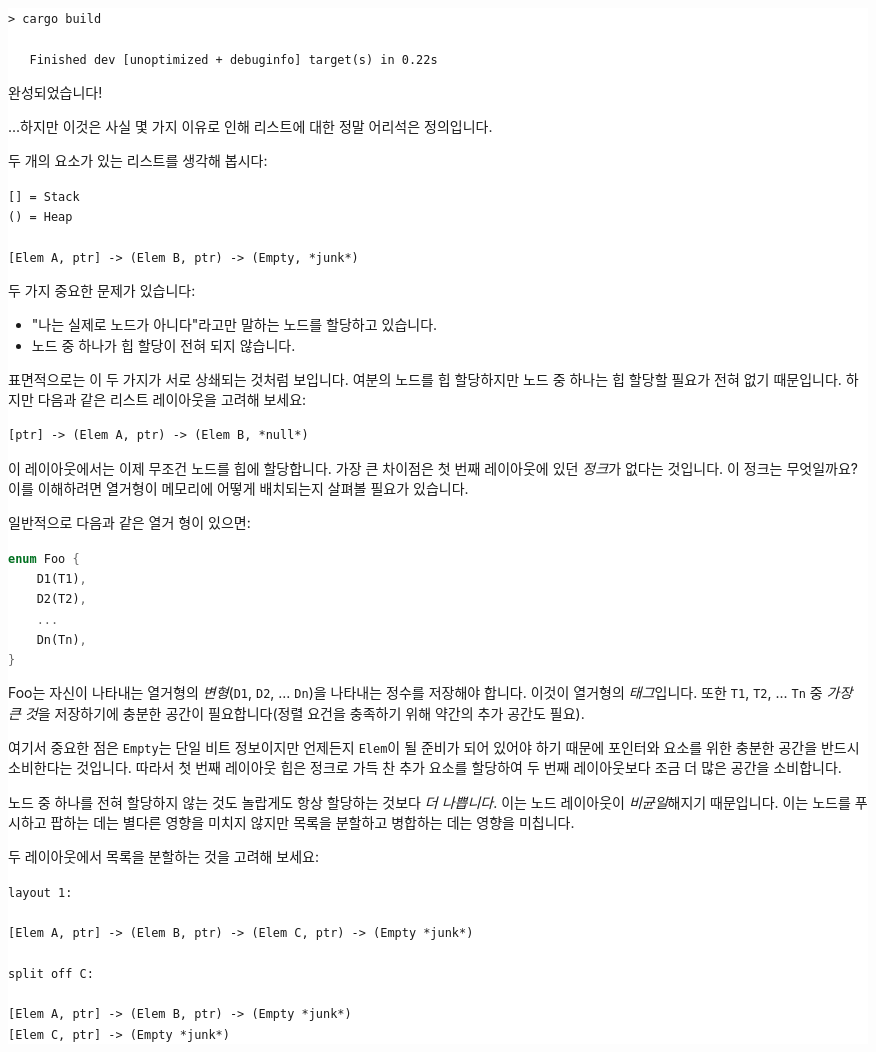 ```text
> cargo build

   Finished dev [unoptimized + debuginfo] target(s) in 0.22s
```

완성되었습니다!

...하지만 이것은 사실 몇 가지 이유로 인해 리스트에 대한 정말 어리석은 정의입니다.

두 개의 요소가 있는 리스트를 생각해 봅시다:

```text
[] = Stack
() = Heap

[Elem A, ptr] -> (Elem B, ptr) -> (Empty, *junk*)
```

두 가지 중요한 문제가 있습니다:

* "나는 실제로 노드가 아니다"라고만 말하는 노드를 할당하고 있습니다.
* 노드 중 하나가 힙 할당이 전혀 되지 않습니다.

표면적으로는 이 두 가지가 서로 상쇄되는 것처럼 보입니다. 여분의 노드를 힙 할당하지만 노드 중 하나는 힙 할당할 필요가 전혀 없기 때문입니다. 하지만 다음과 같은 리스트 레이아웃을 고려해 보세요:

```text
[ptr] -> (Elem A, ptr) -> (Elem B, *null*)
```

이 레이아웃에서는 이제 무조건 노드를 힙에 할당합니다. 가장 큰 차이점은 첫 번째 레이아웃에 있던 *정크*가 없다는 것입니다. 이 정크는 무엇일까요? 이를 이해하려면 열거형이 메모리에 어떻게 배치되는지 살펴볼 필요가 있습니다.

일반적으로 다음과 같은 열거 형이 있으면:

```rust ,ignore
enum Foo {
    D1(T1),
    D2(T2),
    ...
    Dn(Tn),
}
```

Foo는 자신이 나타내는 열거형의 *변형*(`D1`, `D2`, ... `Dn`)을 나타내는 정수를 저장해야 합니다. 이것이 열거형의 *태그*입니다. 또한 `T1`, `T2`, ... `Tn` 중 *가장 큰 것*을 저장하기에 충분한 공간이 필요합니다(정렬 요건을 충족하기 위해 약간의 추가 공간도 필요).

여기서 중요한 점은 `Empty`는 단일 비트 정보이지만 언제든지 `Elem`이 될 준비가 되어 있어야 하기 때문에 포인터와 요소를 위한 충분한 공간을 반드시 소비한다는 것입니다. 따라서 첫 번째 레이아웃 힙은 정크로 가득 찬 추가 요소를 할당하여 두 번째 레이아웃보다 조금 더 많은 공간을 소비합니다.

노드 중 하나를 전혀 할당하지 않는 것도 놀랍게도 항상 할당하는 것보다 *더 나쁩니다*. 이는 노드 레이아웃이 *비균일*해지기 때문입니다. 이는 노드를 푸시하고 팝하는 데는 별다른 영향을 미치지 않지만 목록을 분할하고 병합하는 데는 영향을 미칩니다.

두 레이아웃에서 목록을 분할하는 것을 고려해 보세요:

```text
layout 1:

[Elem A, ptr] -> (Elem B, ptr) -> (Elem C, ptr) -> (Empty *junk*)

split off C:

[Elem A, ptr] -> (Elem B, ptr) -> (Empty *junk*)
[Elem C, ptr] -> (Empty *junk*)
```
